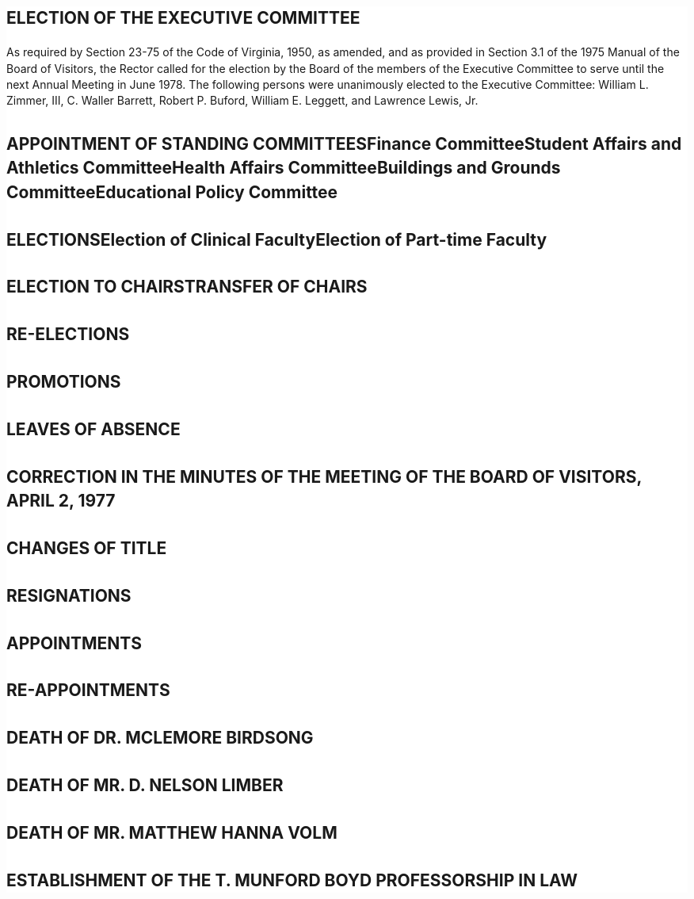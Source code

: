 ELECTION OF THE EXECUTIVE COMMITTEE
-----------------------------------

As required by Section 23-75 of the Code of Virginia, 1950, as amended, and as provided in Section 3.1 of the 1975 Manual of the Board of Visitors, the Rector called for the election by the Board of the members of the Executive Committee to serve until the next Annual Meeting in June 1978. The following persons were unanimously elected to the Executive Committee: William L. Zimmer, III, C. Waller Barrett, Robert P. Buford, William E. Leggett, and Lawrence Lewis, Jr.

APPOINTMENT OF STANDING COMMITTEESFinance CommitteeStudent Affairs and Athletics CommitteeHealth Affairs CommitteeBuildings and Grounds CommitteeEducational Policy Committee
-----------------------------------------------------------------------------------------------------------------------------------------------------------------------------

ELECTIONSElection of Clinical FacultyElection of Part-time Faculty
------------------------------------------------------------------

ELECTION TO CHAIRSTRANSFER OF CHAIRS
------------------------------------

RE-ELECTIONS
------------

PROMOTIONS
----------

LEAVES OF ABSENCE
-----------------

CORRECTION IN THE MINUTES OF THE MEETING OF THE BOARD OF VISITORS, APRIL 2, 1977
--------------------------------------------------------------------------------

CHANGES OF TITLE
----------------

RESIGNATIONS
------------

APPOINTMENTS
------------

RE-APPOINTMENTS
---------------

DEATH OF DR. MCLEMORE BIRDSONG
------------------------------

DEATH OF MR. D. NELSON LIMBER
-----------------------------

DEATH OF MR. MATTHEW HANNA VOLM
-------------------------------

ESTABLISHMENT OF THE T. MUNFORD BOYD PROFESSORSHIP IN LAW
---------------------------------------------------------
